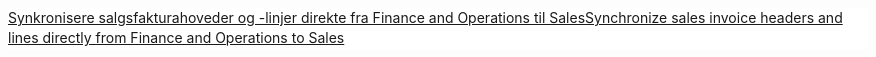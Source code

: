 [<span data-ttu-id="f24b6-163">Synkronisere salgsfakturahoveder og -linjer direkte fra Finance and Operations til Sales</span><span class="sxs-lookup"><span data-stu-id="f24b6-163">Synchronize sales invoice headers and lines directly from Finance and Operations to Sales</span></span>](sales-invoice-template-mapping-direct.md)


